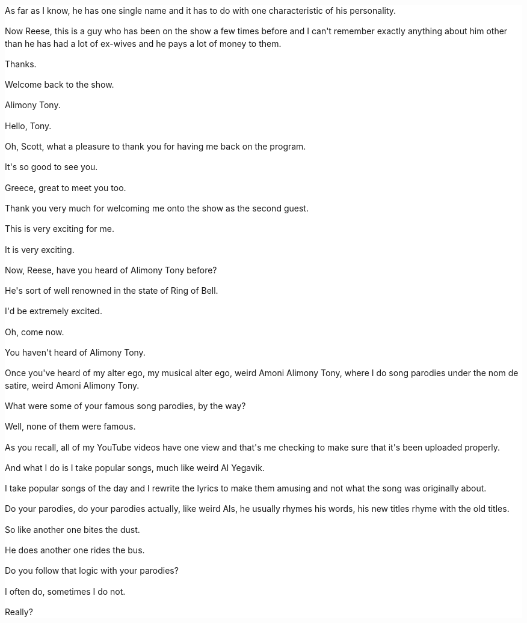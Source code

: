 As far as I know, he has one single name and it has to do with one characteristic of his personality.

Now Reese, this is a guy who has been on the show a few times before and I can't remember exactly anything about him other than he has had a lot of ex-wives and he pays a lot of money to them.

Thanks.

Welcome back to the show.

Alimony Tony.

Hello, Tony.

Oh, Scott, what a pleasure to thank you for having me back on the program.

It's so good to see you.

Greece, great to meet you too.

Thank you very much for welcoming me onto the show as the second guest.

This is very exciting for me.

It is very exciting.

Now, Reese, have you heard of Alimony Tony before?

He's sort of well renowned in the state of Ring of Bell.

I'd be extremely excited.

Oh, come now.

You haven't heard of Alimony Tony.

Once you've heard of my alter ego, my musical alter ego, weird Amoni Alimony Tony, where I do song parodies under the nom de satire, weird Amoni Alimony Tony.

What were some of your famous song parodies, by the way?

Well, none of them were famous.

As you recall, all of my YouTube videos have one view and that's me checking to make sure that it's been uploaded properly.

And what I do is I take popular songs, much like weird Al Yegavik.

I take popular songs of the day and I rewrite the lyrics to make them amusing and not what the song was originally about.

Do your parodies, do your parodies actually, like weird Als, he usually rhymes his words, his new titles rhyme with the old titles.

So like another one bites the dust.

He does another one rides the bus.

Do you follow that logic with your parodies?

I often do, sometimes I do not.

Really?
